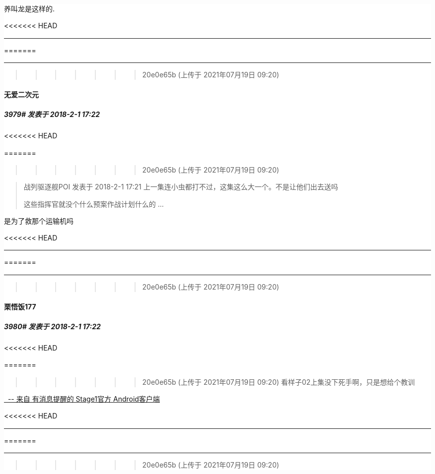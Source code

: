 养叫龙是这样的.


<<<<<<< HEAD





*****
=======
*****
>>>>>>> 20e0e65b (上传于 2021年07月19日 09:20)

####  无爱二次元  
##### 3979#       发表于 2018-2-1 17:22


<<<<<<< HEAD

=======
>>>>>>> 20e0e65b (上传于 2021年07月19日 09:20)
<blockquote>战列驱逐舰POI 发表于 2018-2-1 17:21
上一集连小虫都打不过，这集这么大一个。不是让他们出去送吗

这些指挥官就没个什么预案作战计划什么的 ...</blockquote>
是为了救那个运输机吗


<<<<<<< HEAD





*****
=======
*****
>>>>>>> 20e0e65b (上传于 2021年07月19日 09:20)

####  栗悟饭177  
##### 3980#       发表于 2018-2-1 17:22


<<<<<<< HEAD


=======
>>>>>>> 20e0e65b (上传于 2021年07月19日 09:20)
看样子02上集没下死手啊，只是想给个教训

[  -- 来自 有消息提醒的 Stage1官方 Android客户端](https://www.coolapk.com/apk/140634)


<<<<<<< HEAD





*****
=======
*****
>>>>>>> 20e0e65b (上传于 2021年07月19日 09:20)
